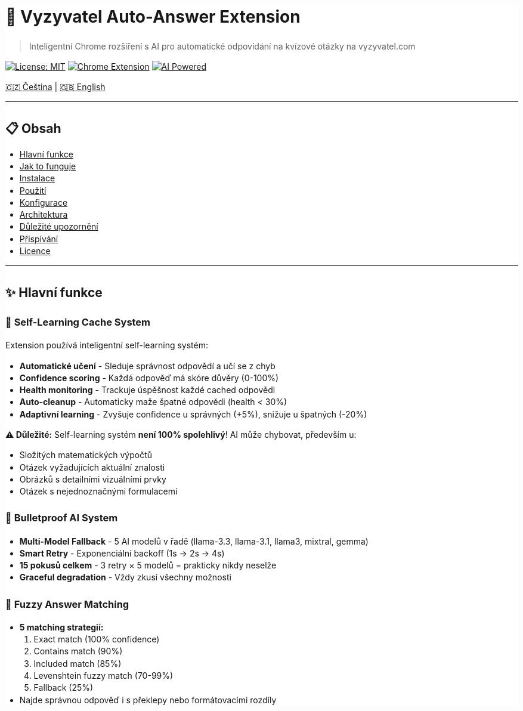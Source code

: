 # 🤖 Vyzyvatel Auto-Answer Extension

> Inteligentní Chrome rozšíření s AI pro automatické odpovídání na kvízové otázky na vyzyvatel.com

[![License: MIT](https://img.shields.io/badge/License-MIT-yellow.svg)](https://opensource.org/licenses/MIT)
[![Chrome Extension](https://img.shields.io/badge/Chrome-Extension-blue.svg)](https://developer.chrome.com/docs/extensions/)
[![AI Powered](https://img.shields.io/badge/AI-Groq-purple.svg)](https://groq.com/)

[🇨🇿 Čeština](README.cs.md) | [🇬🇧 English](README.md)

---

## 📋 Obsah

- [Hlavní funkce](#-hlavní-funkce)
- [Jak to funguje](#-jak-to-funguje)
- [Instalace](#-instalace)
- [Použití](#-použití)
- [Konfigurace](#-konfigurace)
- [Architektura](#-architektura)
- [Důležité upozornění](#-důležité-upozornění)
- [Přispívání](#-přispívání)
- [Licence](#-licence)

---

## ✨ Hlavní funkce

### 🧠 **Self-Learning Cache System**
Extension používá inteligentní self-learning systém:
- **Automatické učení** - Sleduje správnost odpovědí a učí se z chyb
- **Confidence scoring** - Každá odpověď má skóre důvěry (0-100%)
- **Health monitoring** - Trackuje úspěšnost každé cached odpovědi
- **Auto-cleanup** - Automaticky maže špatné odpovědi (health < 30%)
- **Adaptivní learning** - Zvyšuje confidence u správných (+5%), snižuje u špatných (-20%)

**⚠️ Důležité:** Self-learning systém **není 100% spolehlivý**! AI může chybovat, především u:
- Složitých matematických výpočtů
- Otázek vyžadujících aktuální znalosti
- Obrázků s detailními vizuálními prvky
- Otázek s nejednoznačnými formulacemi

### 🚀 **Bulletproof AI System**
- **Multi-Model Fallback** - 5 AI modelů v řadě (llama-3.3, llama-3.1, llama3, mixtral, gemma)
- **Smart Retry** - Exponenciální backoff (1s → 2s → 4s)
- **15 pokusů celkem** - 3 retry × 5 modelů = prakticky nikdy neselže
- **Graceful degradation** - Vždy zkusí všechny možnosti

### 🎯 **Fuzzy Answer Matching**
- **5 matching strategií:**
  1. Exact match (100% confidence)
  2. Contains match (90%)
  3. Included match (85%)
  4. Levenshtein fuzzy match (70-99%)
  5. Fallback (25%)
- Najde správnou odpověď i s překlepy nebo formátovacími rozdíly

